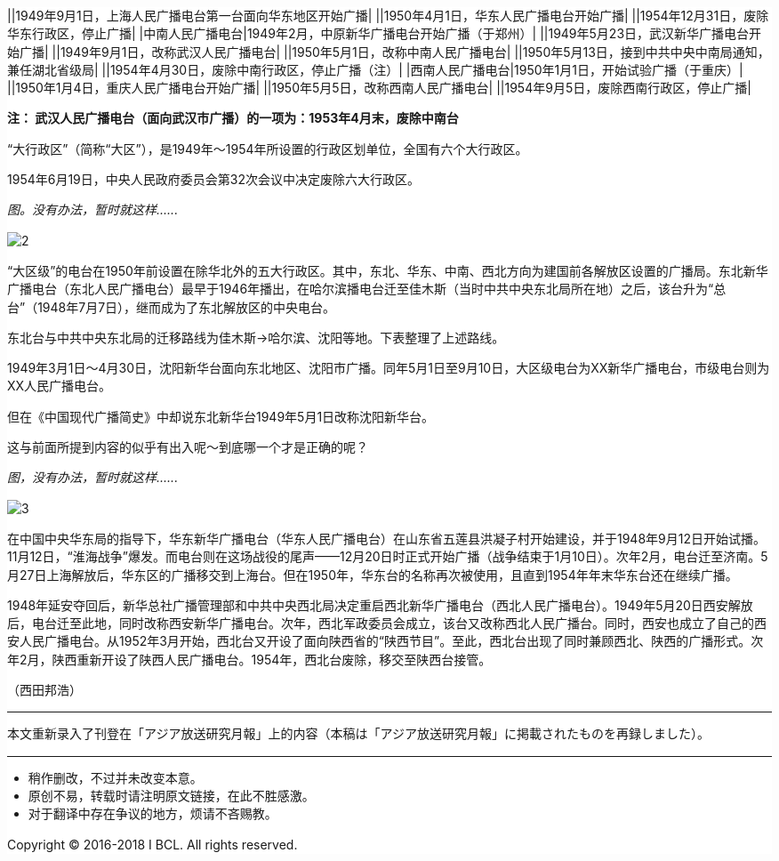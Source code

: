||1949年9月1日，上海人民广播电台第一台面向华东地区开始广播|
||1950年4月1日，华东人民广播电台开始广播|
||1954年12月31日，废除华东行政区，停止广播|
|中南人民广播电台|1949年2月，中原新华广播电台开始广播（于郑州）|
||1949年5月23日，武汉新华广播电台开始广播|
||1949年9月1日，改称武汉人民广播电台|
||1950年5月1日，改称中南人民广播电台|
||1950年5月13日，接到中共中央中南局通知，兼任湖北省级局|
||1954年4月30日，废除中南行政区，停止广播（注）|
|西南人民广播电台|1950年1月1日，开始试验广播（于重庆）|
||1950年1月4日，重庆人民广播电台开始广播|
||1950年5月5日，改称西南人民广播电台|
||1954年9月5日，废除西南行政区，停止广播|

**注： 武汉人民广播电台（面向武汉市广播）的一项为：1953年4月末，废除中南台**

“大行政区”（简称“大区”），是1949年～1954年所设置的行政区划单位，全国有六个大行政区。

1954年6月19日，中央人民政府委员会第32次会议中决定废除六大行政区。

*图。没有办法，暂时就这样......*

![2](https://c.ibcl.us/ChinaRadio-History2_20180902/2.jpg "2")

“大区级”的电台在1950年前设置在除华北外的五大行政区。其中，东北、华东、中南、西北方向为建国前各解放区设置的广播局。东北新华广播电台（东北人民广播电台）最早于1946年播出，在哈尔滨播电台迁至佳木斯（当时中共中央东北局所在地）之后，该台升为“总台”（1948年7月7日），继而成为了东北解放区的中央电台。

东北台与中共中央东北局的迁移路线为佳木斯→哈尔滨、沈阳等地。下表整理了上述路线。

1949年3月1日～4月30日，沈阳新华台面向东北地区、沈阳市广播。同年5月1日至9月10日，大区级电台为XX新华广播电台，市级电台则为XX人民广播电台。

但在《中国现代广播简史》中却说东北新华台1949年5月1日改称沈阳新华台。

这与前面所提到内容的似乎有出入呢～到底哪一个才是正确的呢？

*图，没有办法，暂时就这样......*

![3](https://c.ibcl.us/ChinaRadio-History2_20180902/3.jpg "3")

在中国中央华东局的指导下，华东新华广播电台（华东人民广播电台）在山东省五莲县洪凝子村开始建设，并于1948年9月12日开始试播。11月12日，“淮海战争”爆发。而电台则在这场战役的尾声——12月20日时正式开始广播（战争结束于1月10日）。次年2月，电台迁至济南。5月27日上海解放后，华东区的广播移交到上海台。但在1950年，华东台的名称再次被使用，且直到1954年年末华东台还在继续广播。

1948年延安夺回后，新华总社广播管理部和中共中央西北局决定重启西北新华广播电台（西北人民广播电台）。1949年5月20日西安解放后，电台迁至此地，同时改称西安新华广播电台。次年，西北军政委员会成立，该台又改称西北人民广播台。同时，西安也成立了自己的西安人民广播电台。从1952年3月开始，西北台又开设了面向陕西省的“陕西节目”。至此，西北台出现了同时兼顾西北、陕西的广播形式。次年2月，陕西重新开设了陕西人民广播电台。1954年，西北台废除，移交至陕西台接管。

（西田邦浩）

---

本文重新录入了刊登在「アジア放送研究月報」上的内容（本稿は「アジア放送研究月報」に掲載されたものを再録しました）。

---

 - 稍作删改，不过并未改变本意。
 - 原创不易，转载时请注明原文链接，在此不胜感激。
 - 对于翻译中存在争议的地方，烦请不吝赐教。

Copyright © 2016-2018 I BCL.
All rights reserved.